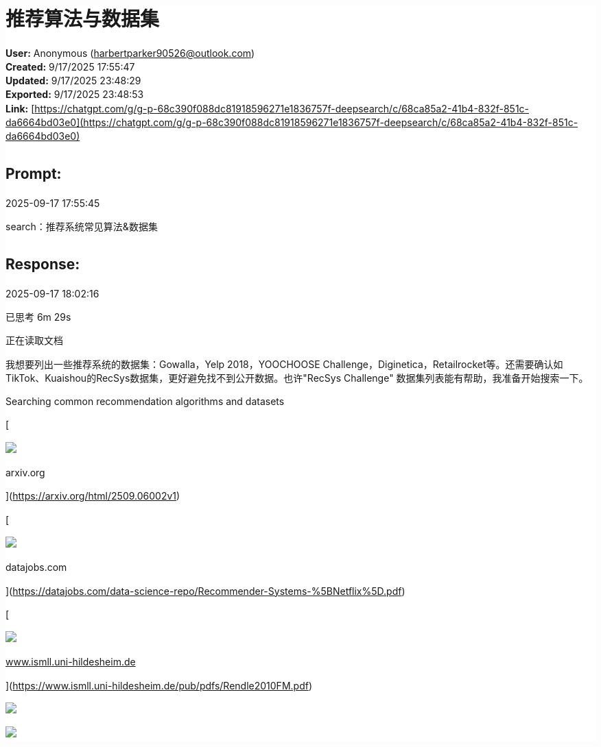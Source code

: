# 推荐算法与数据集

**User:** Anonymous (harbertparker90526@outlook.com)  
**Created:** 9/17/2025 17:55:47  
**Updated:** 9/17/2025 23:48:29  
**Exported:** 9/17/2025 23:48:53  
**Link:** [https://chatgpt.com/g/g-p-68c390f088dc81918596271e1836757f-deepsearch/c/68ca85a2-41b4-832f-851c-da6664bd03e0](https://chatgpt.com/g/g-p-68c390f088dc81918596271e1836757f-deepsearch/c/68ca85a2-41b4-832f-851c-da6664bd03e0)  

## Prompt:
2025-09-17 17:55:45

search：推荐系统常见算法&数据集

## Response:
2025-09-17 18:02:16

已思考 6m 29s

正在读取文档

我想要列出一些推荐系统的数据集：Gowalla，Yelp 2018，YOOCHOOSE Challenge，Diginetica，Retailrocket等。还需要确认如TikTok、Kuaishou的RecSys数据集，更好避免找不到公开数据。也许"RecSys Challenge" 数据集列表能有帮助，我准备开始搜索一下。

Searching common recommendation algorithms and datasets

[

![](https://www.google.com/s2/favicons?domain=https://arxiv.org&sz=32)

arxiv.org

](https://arxiv.org/html/2509.06002v1)

[

![](https://www.google.com/s2/favicons?domain=https://datajobs.com&sz=32)

datajobs.com

](https://datajobs.com/data-science-repo/Recommender-Systems-%5BNetflix%5D.pdf)

[

![](https://www.google.com/s2/favicons?domain=https://www.ismll.uni-hildesheim.de&sz=32)

www.ismll.uni-hildesheim.de

](https://www.ismll.uni-hildesheim.de/pub/pdfs/Rendle2010FM.pdf)

![](https://www.google.com/s2/favicons?domain=https://www.ijcai.org&sz=32)

![](https://www.google.com/s2/favicons?domain=https://www.semanticscholar.org&sz=32)
